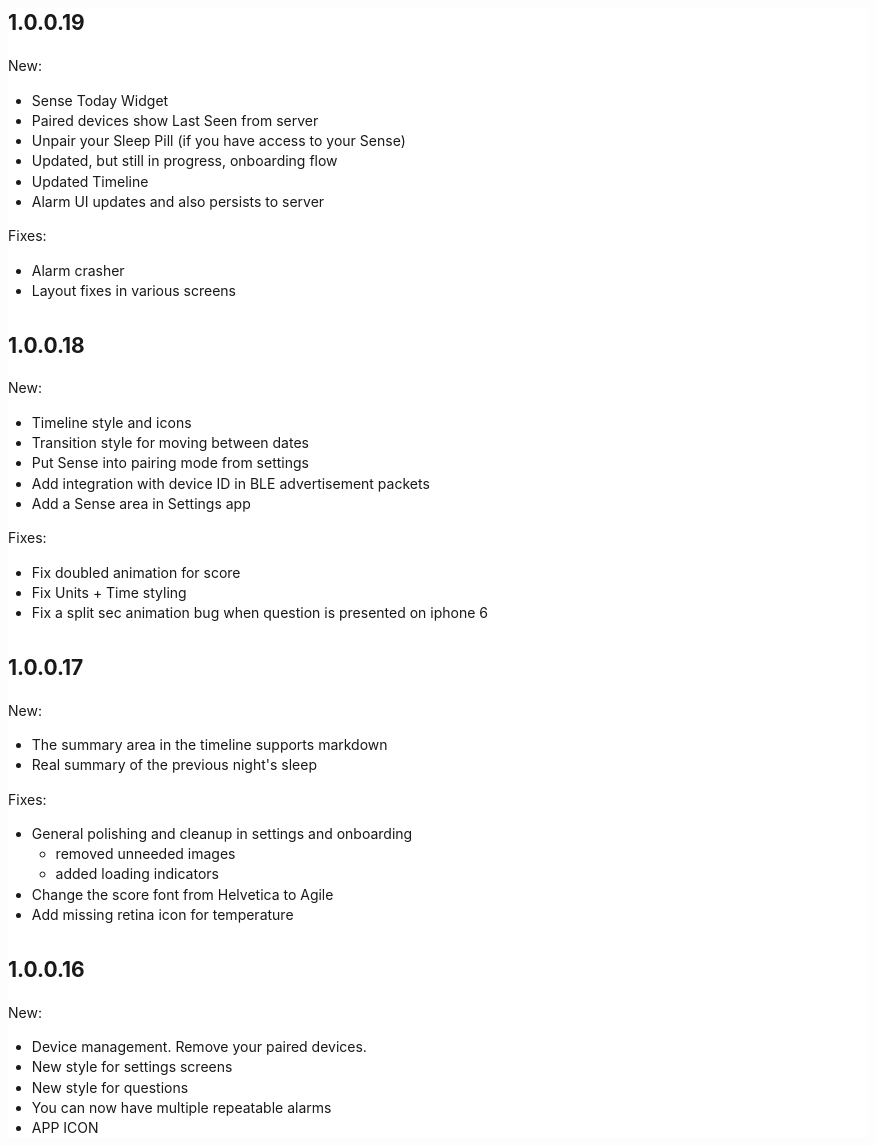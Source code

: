 ## 1.0.0.19

New:

* Sense Today Widget
* Paired devices show Last Seen from server
* Unpair your Sleep Pill (if you have access to your Sense)
* Updated, but still in progress, onboarding flow
* Updated Timeline
* Alarm UI updates and also persists to server

Fixes:

* Alarm crasher
* Layout fixes in various screens

## 1.0.0.18

New:

* Timeline style and icons
* Transition style for moving between dates
* Put Sense into pairing mode from settings
* Add integration with device ID in BLE advertisement packets
* Add a Sense area in Settings app

Fixes:

* Fix doubled animation for score
* Fix Units + Time styling
* Fix a split sec animation bug when question is presented on iphone 6

## 1.0.0.17

New:

* The summary area in the timeline supports markdown
* Real summary of the previous night's sleep

Fixes:

* General polishing and cleanup in settings and onboarding
  - removed unneeded images
  - added loading indicators
* Change the score font from Helvetica to Agile
* Add missing retina icon for temperature

## 1.0.0.16

New:

* Device management. Remove your paired devices.
* New style for settings screens
* New style for questions
* You can now have multiple repeatable alarms
* APP ICON
